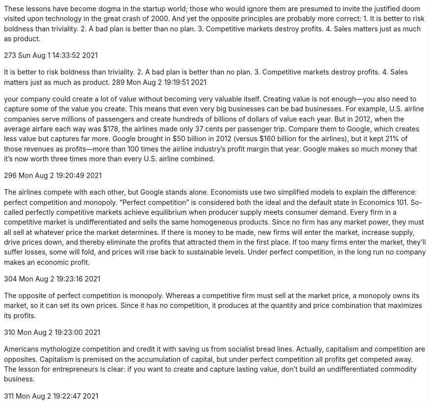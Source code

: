 These lessons have become dogma in the startup world; those who would ignore them are presumed to invite the justified doom visited upon technology in the great crash of 2000. And yet the opposite principles are probably more correct: 1. It is better to risk boldness than triviality. 2. A bad plan is better than no plan. 3. Competitive markets destroy profits. 4. Sales matters just as much as product.

273
Sun Aug 1 14:33:52 2021

It is better to risk boldness than triviality. 2. A bad plan is better than no plan. 3. Competitive markets destroy profits. 4. Sales matters just as much as product.
289
Mon Aug 2 19:19:51 2021

your company could create a lot of value without becoming very valuable itself. Creating value is not enough—you also need to capture some of the value you create. This means that even very big businesses can be bad businesses. For example, U.S. airline companies serve millions of passengers and create hundreds of billions of dollars of value each year. But in 2012, when the average airfare each way was $178, the airlines made only 37 cents per passenger trip. Compare them to Google, which creates less value but captures far more. Google brought in $50 billion in 2012 (versus $160 billion for the airlines), but it kept 21% of those revenues as profits—more than 100 times the airline industry’s profit margin that year. Google makes so much money that it’s now worth three times more than every U.S. airline combined.

296
Mon Aug 2 19:20:49 2021

The airlines compete with each other, but Google stands alone. Economists use two simplified models to explain the difference: perfect competition and monopoly. “Perfect competition” is considered both the ideal and the default state in Economics 101. So-called perfectly competitive markets achieve equilibrium when producer supply meets consumer demand. Every firm in a competitive market is undifferentiated and sells the same homogeneous products. Since no firm has any market power, they must all sell at whatever price the market determines. If there is money to be made, new firms will enter the market, increase supply, drive prices down, and thereby eliminate the profits that attracted them in the first place. If too many firms enter the market, they’ll suffer losses, some will fold, and prices will rise back to sustainable levels. Under perfect competition, in the long run no company makes an economic profit.

304
Mon Aug 2 19:23:16 2021

The opposite of perfect competition is monopoly. Whereas a competitive firm must sell at the market price, a monopoly owns its market, so it can set its own prices. Since it has no competition, it produces at the quantity and price combination that maximizes its profits.

310
Mon Aug 2 19:23:00 2021

Americans mythologize competition and credit it with saving us from socialist bread lines. Actually, capitalism and competition are opposites. Capitalism is premised on the accumulation of capital, but under perfect competition all profits get competed away. The lesson for entrepreneurs is clear: if you want to create and capture lasting value, don’t build an undifferentiated commodity business.

311
Mon Aug 2 19:22:47 2021
